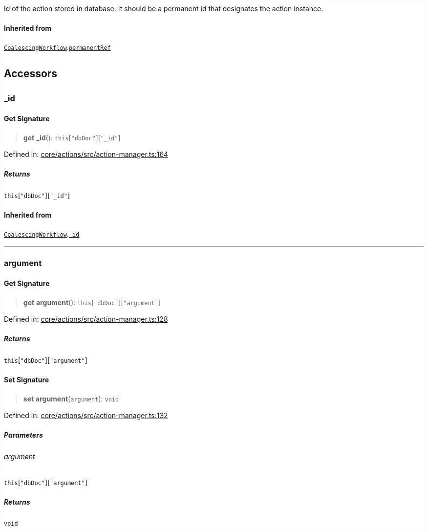 Id of the action stored in database.
It should be a permanent id that designates the action instance.

#### Inherited from

[`CoalescingWorkflow`](CoalescingWorkflow.md).[`permanentRef`](CoalescingWorkflow.md#permanentref)

## Accessors

### \_id

#### Get Signature

> **get** **\_id**(): `this`\[`"dbDoc"`\]\[`"_id"`\]

Defined in: [core/actions/src/action-manager.ts:164](https://github.com/LaWebcapsule/orbits/blob/13a8c204f993006c0c1ffe6b6208361dc852071e/core/actions/src/action-manager.ts#L164)

##### Returns

`this`\[`"dbDoc"`\]\[`"_id"`\]

#### Inherited from

[`CoalescingWorkflow`](CoalescingWorkflow.md).[`_id`](CoalescingWorkflow.md#_id)

***

### argument

#### Get Signature

> **get** **argument**(): `this`\[`"dbDoc"`\]\[`"argument"`\]

Defined in: [core/actions/src/action-manager.ts:128](https://github.com/LaWebcapsule/orbits/blob/13a8c204f993006c0c1ffe6b6208361dc852071e/core/actions/src/action-manager.ts#L128)

##### Returns

`this`\[`"dbDoc"`\]\[`"argument"`\]

#### Set Signature

> **set** **argument**(`argument`): `void`

Defined in: [core/actions/src/action-manager.ts:132](https://github.com/LaWebcapsule/orbits/blob/13a8c204f993006c0c1ffe6b6208361dc852071e/core/actions/src/action-manager.ts#L132)

##### Parameters

###### argument

`this`\[`"dbDoc"`\]\[`"argument"`\]

##### Returns

`void`
